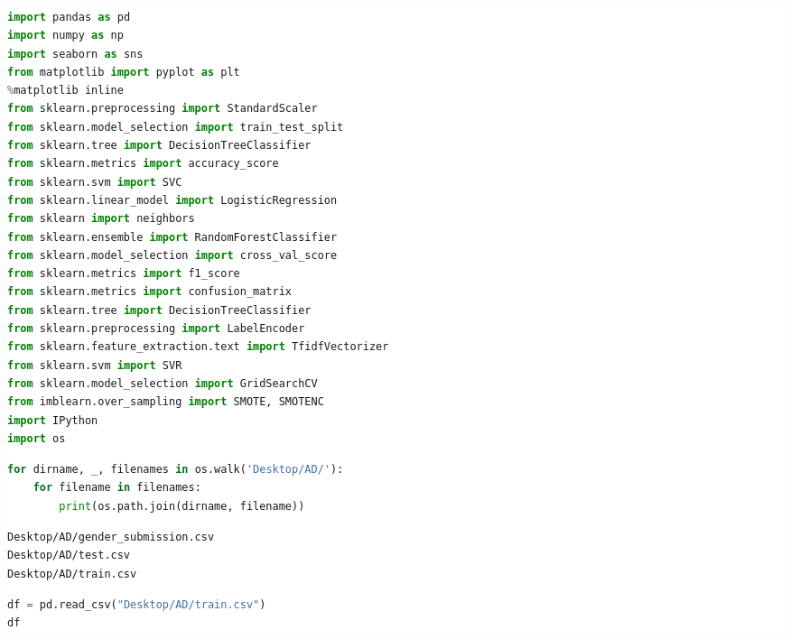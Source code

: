 ```python
import pandas as pd
import numpy as np
import seaborn as sns
from matplotlib import pyplot as plt
%matplotlib inline
from sklearn.preprocessing import StandardScaler
from sklearn.model_selection import train_test_split
from sklearn.tree import DecisionTreeClassifier
from sklearn.metrics import accuracy_score
from sklearn.svm import SVC
from sklearn.linear_model import LogisticRegression
from sklearn import neighbors
from sklearn.ensemble import RandomForestClassifier
from sklearn.model_selection import cross_val_score
from sklearn.metrics import f1_score
from sklearn.metrics import confusion_matrix
from sklearn.tree import DecisionTreeClassifier
from sklearn.preprocessing import LabelEncoder
from sklearn.feature_extraction.text import TfidfVectorizer
from sklearn.svm import SVR
from sklearn.model_selection import GridSearchCV
from imblearn.over_sampling import SMOTE, SMOTENC
import IPython
import os
```


```python
for dirname, _, filenames in os.walk('Desktop/AD/'):
    for filename in filenames:
        print(os.path.join(dirname, filename))
```

    Desktop/AD/gender_submission.csv
    Desktop/AD/test.csv
    Desktop/AD/train.csv
    


```python
df = pd.read_csv("Desktop/AD/train.csv")
df
```




<div>
<style scoped>
    .dataframe tbody tr th:only-of-type {
        vertical-align: middle;
    }

    .dataframe tbody tr th {
        vertical-align: top;
    }
